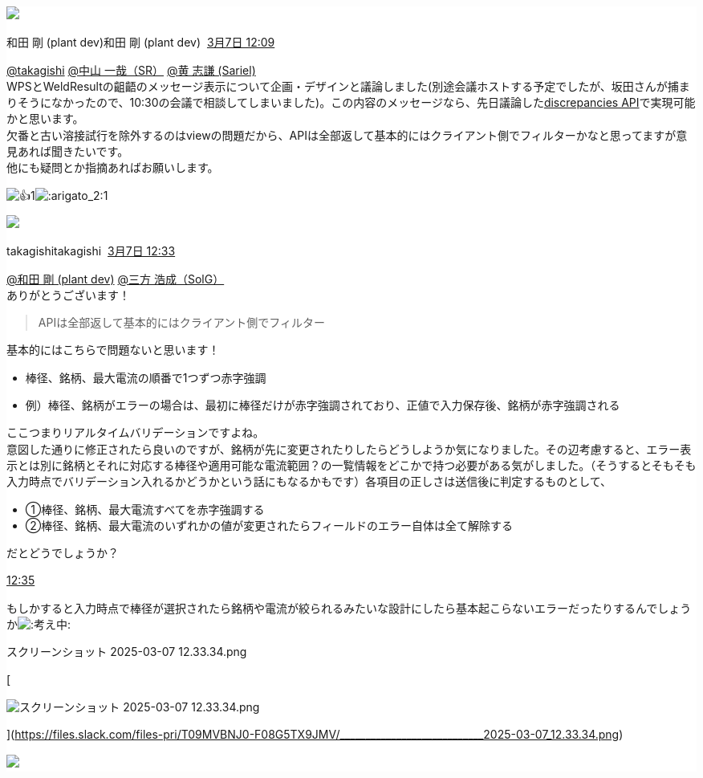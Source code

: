 ![](https://ca.slack-edge.com/T7L88TM38-U07D1SN9CJ1-57617275cd14-48)

和田 剛 (plant dev)和田 剛 (plant dev)  [3月7日 12:09](https://sensyn-robotics.slack.com/archives/C06MR75MQKY/p1741316957374379?thread_ts=1741313070.151049&cid=C06MR75MQKY)  

[@takagishi](https://sensyn-robotics.slack.com/team/U04U8BR54TH) [@中山 一哉（SR）](https://sensyn-robotics.slack.com/team/U07PWRT53FF) [@黄 志謙 (Sariel)](https://sensyn-robotics.slack.com/team/U03MGNRB9MK)  
WPSとWeldResultの齟齬のメッセージ表示について企画・デザインと議論しました(別途会議ホストする予定でしたが、坂田さんが捕まりそうになかったので、10:30の会議で相談してしまいました)。この内容のメッセージなら、先日議論した[discrepancies API](https://sensyn-robotics.atlassian.net/browse/WD-745)で実現可能かと思います。  
欠番と古い溶接試行を除外するのはviewの問題だから、APIは全部返して基本的にはクライアント側でフィルターかなと思ってますが意見あれば聞きたいです。  
他にも疑問とか指摘あればお願いします。

![:+1:](https://a.slack-edge.com/production-standard-emoji-assets/14.0/apple-small/1f44d.png)1![:arigato_2:](https://emoji.slack-edge.com/T09MVBNJ0/arigato_2/573e6b8661cd544e.png)1

![](https://ca.slack-edge.com/T09MVBNJ0-U04U8BR54TH-dbed6c5a86f8-48)

takagishitakagishi  [3月7日 12:33](https://sensyn-robotics.slack.com/archives/C06MR75MQKY/p1741318405401529?thread_ts=1741313070.151049&cid=C06MR75MQKY)  

[@和田 剛 (plant dev)](https://sensyn-robotics.slack.com/team/U07D1SN9CJ1) [@三方 浩成（SolG）](https://sensyn-robotics.slack.com/team/U07P5SJBM71)  
ありがとうございます！  

> APIは全部返して基本的にはクライアント側でフィルター

基本的にはこちらで問題ないと思います！

- 棒径、銘柄、最大電流の順番で1つずつ赤字強調

- 例）棒径、銘柄がエラーの場合は、最初に棒径だけが赤字強調されており、正値で入力保存後、銘柄が赤字強調される

ここつまりリアルタイムバリデーションですよね。  
意図した通りに修正されたら良いのですが、銘柄が先に変更されたりしたらどうしようか気になりました。その辺考慮すると、エラー表示とは別に銘柄とそれに対応する棒径や適用可能な電流範囲？の一覧情報をどこかで持つ必要がある気がしました。（そうするとそもそも入力時点でバリデーション入れるかどうかという話にもなるかもです）各項目の正しさは送信後に判定するものとして、  

- ①棒径、銘柄、最大電流すべてを赤字強調する
- ②棒径、銘柄、最大電流のいずれかの値が変更されたらフィールドのエラー自体は全て解除する

だとどうでしょうか？

[12:35](https://sensyn-robotics.slack.com/archives/C06MR75MQKY/p1741318518555149?thread_ts=1741313070.151049&cid=C06MR75MQKY)

もしかすると入力時点で棒径が選択されたら銘柄や電流が絞られるみたいな設計にしたら基本起こらないエラーだったりするんでしょうか![:考え中:](https://a.slack-edge.com/production-standard-emoji-assets/14.0/apple-medium/1f914.png)

スクリーンショット 2025-03-07 12.33.34.png 

[

![スクリーンショット 2025-03-07 12.33.34.png](https://files.slack.com/files-tmb/T09MVBNJ0-F08G5TX9JMV-216046f548/____________________________2025-03-07_12.33.34_720.png)

](https://files.slack.com/files-pri/T09MVBNJ0-F08G5TX9JMV/____________________________2025-03-07_12.33.34.png)

![](https://ca.slack-edge.com/T7L88TM38-U07D1SN9CJ1-57617275cd14-48)
